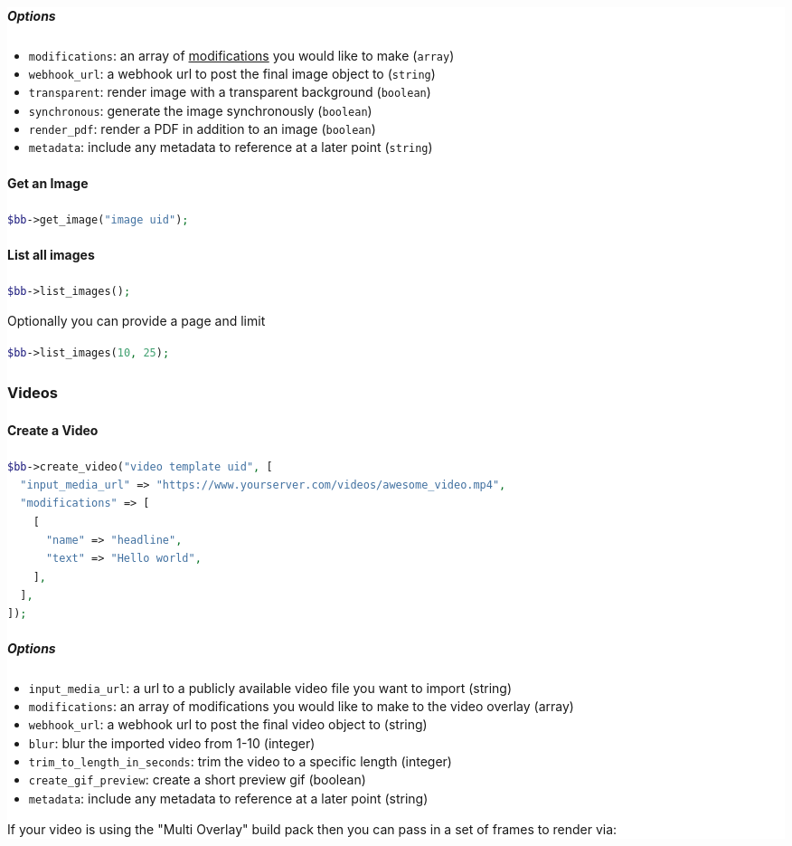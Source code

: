##### Options

- `modifications`: an array of [modifications](https://developers.bannerbear.com/#post-v2-images) you would like to make (`array`)
- `webhook_url`: a webhook url to post the final image object to (`string`)
- `transparent`: render image with a transparent background (`boolean`)
- `synchronous`: generate the image synchronously (`boolean`)
- `render_pdf`: render a PDF in addition to an image (`boolean`)
- `metadata`: include any metadata to reference at a later point (`string`)

#### Get an Image

```php
$bb->get_image("image uid");
```

#### List all images

```php
$bb->list_images();
```

Optionally you can provide a page and limit

```php
$bb->list_images(10, 25);
```

### Videos

#### Create a Video

```php
$bb->create_video("video template uid", [
  "input_media_url" => "https://www.yourserver.com/videos/awesome_video.mp4",
  "modifications" => [
    [
      "name" => "headline",
      "text" => "Hello world",
    ],
  ],
]);
```

##### Options

- `input_media_url`: a url to a publicly available video file you want to import (string)
- `modifications`: an array of modifications you would like to make to the video overlay (array)
- `webhook_url`: a webhook url to post the final video object to (string)
- `blur`: blur the imported video from 1-10 (integer)
- `trim_to_length_in_seconds`: trim the video to a specific length (integer)
- `create_gif_preview`: create a short preview gif (boolean)
- `metadata`: include any metadata to reference at a later point (string)

If your video is using the "Multi Overlay" build pack then you can pass in a set of frames to render via:
